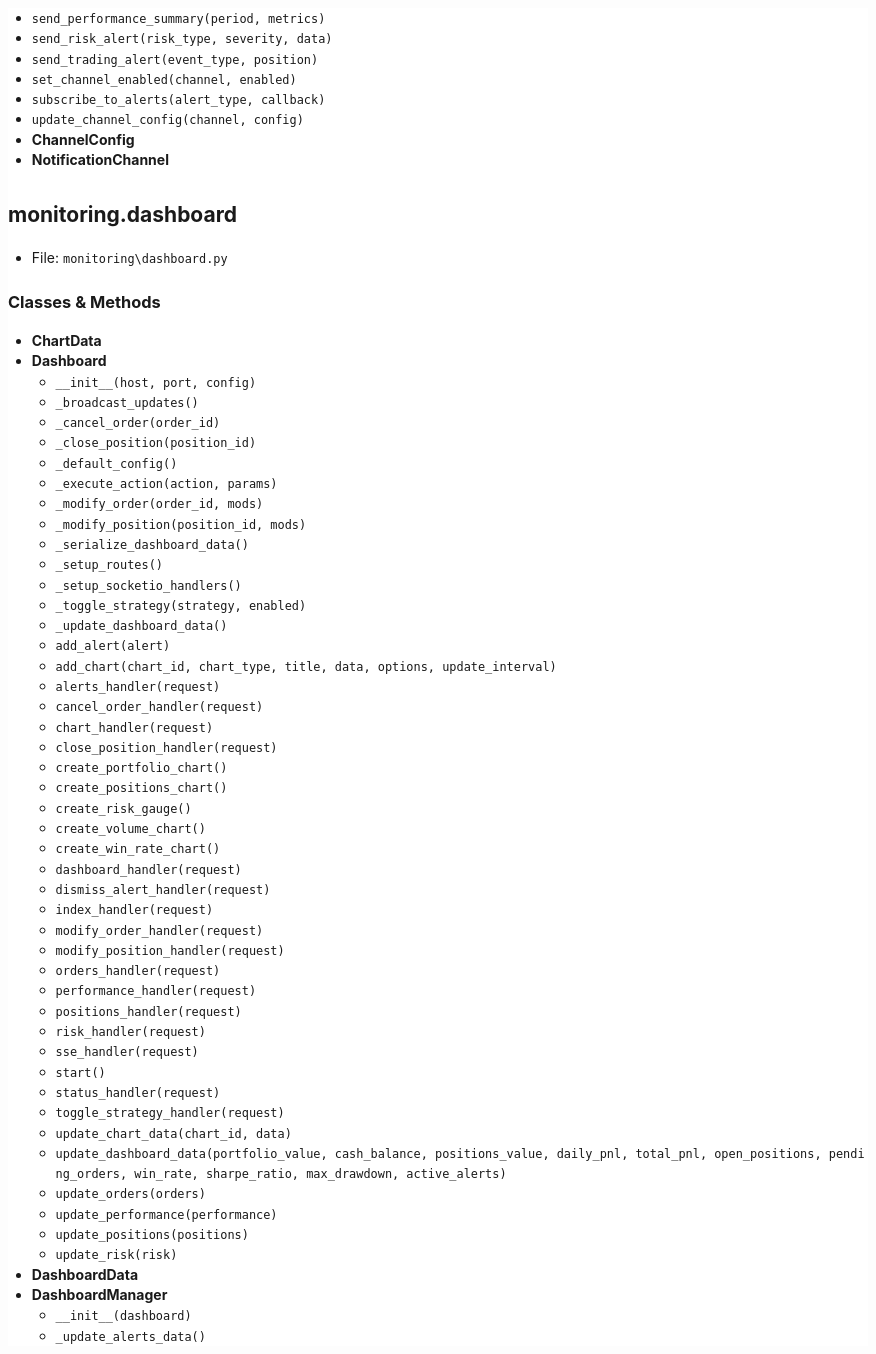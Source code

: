   - `send_performance_summary(period, metrics)`
  - `send_risk_alert(risk_type, severity, data)`
  - `send_trading_alert(event_type, position)`
  - `set_channel_enabled(channel, enabled)`
  - `subscribe_to_alerts(alert_type, callback)`
  - `update_channel_config(channel, config)`
- **ChannelConfig**
- **NotificationChannel**

## monitoring.dashboard
- File: `monitoring\dashboard.py`

### Classes & Methods
- **ChartData**
- **Dashboard**
  - `__init__(host, port, config)`
  - `_broadcast_updates()`
  - `_cancel_order(order_id)`
  - `_close_position(position_id)`
  - `_default_config()`
  - `_execute_action(action, params)`
  - `_modify_order(order_id, mods)`
  - `_modify_position(position_id, mods)`
  - `_serialize_dashboard_data()`
  - `_setup_routes()`
  - `_setup_socketio_handlers()`
  - `_toggle_strategy(strategy, enabled)`
  - `_update_dashboard_data()`
  - `add_alert(alert)`
  - `add_chart(chart_id, chart_type, title, data, options, update_interval)`
  - `alerts_handler(request)`
  - `cancel_order_handler(request)`
  - `chart_handler(request)`
  - `close_position_handler(request)`
  - `create_portfolio_chart()`
  - `create_positions_chart()`
  - `create_risk_gauge()`
  - `create_volume_chart()`
  - `create_win_rate_chart()`
  - `dashboard_handler(request)`
  - `dismiss_alert_handler(request)`
  - `index_handler(request)`
  - `modify_order_handler(request)`
  - `modify_position_handler(request)`
  - `orders_handler(request)`
  - `performance_handler(request)`
  - `positions_handler(request)`
  - `risk_handler(request)`
  - `sse_handler(request)`
  - `start()`
  - `status_handler(request)`
  - `toggle_strategy_handler(request)`
  - `update_chart_data(chart_id, data)`
  - `update_dashboard_data(portfolio_value, cash_balance, positions_value, daily_pnl, total_pnl, open_positions, pending_orders, win_rate, sharpe_ratio, max_drawdown, active_alerts)`
  - `update_orders(orders)`
  - `update_performance(performance)`
  - `update_positions(positions)`
  - `update_risk(risk)`
- **DashboardData**
- **DashboardManager**
  - `__init__(dashboard)`
  - `_update_alerts_data()`